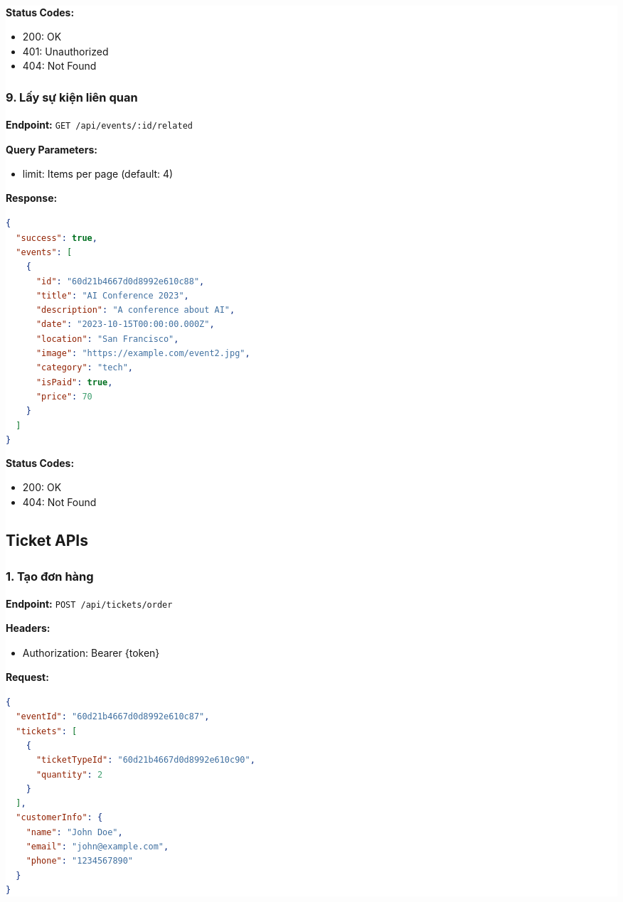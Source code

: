 **Status Codes:**

- 200: OK
- 401: Unauthorized
- 404: Not Found

### 9. Lấy sự kiện liên quan

**Endpoint:** `GET /api/events/:id/related`

**Query Parameters:**

- limit: Items per page (default: 4)

**Response:**

```json
{
  "success": true,
  "events": [
    {
      "id": "60d21b4667d0d8992e610c88",
      "title": "AI Conference 2023",
      "description": "A conference about AI",
      "date": "2023-10-15T00:00:00.000Z",
      "location": "San Francisco",
      "image": "https://example.com/event2.jpg",
      "category": "tech",
      "isPaid": true,
      "price": 70
    }
  ]
}
```

**Status Codes:**

- 200: OK
- 404: Not Found

## Ticket APIs

### 1. Tạo đơn hàng

**Endpoint:** `POST /api/tickets/order`

**Headers:**

- Authorization: Bearer {token}

**Request:**

```json
{
  "eventId": "60d21b4667d0d8992e610c87",
  "tickets": [
    {
      "ticketTypeId": "60d21b4667d0d8992e610c90",
      "quantity": 2
    }
  ],
  "customerInfo": {
    "name": "John Doe",
    "email": "john@example.com",
    "phone": "1234567890"
  }
}
```
